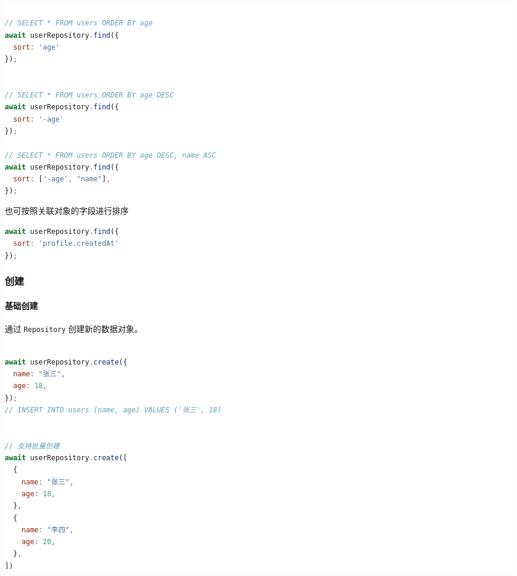 ```javascript

// SELECT * FROM users ORDER BY age
await userRepository.find({
  sort: 'age'
});


// SELECT * FROM users ORDER BY age DESC
await userRepository.find({
  sort: '-age'
});

// SELECT * FROM users ORDER BY age DESC, name ASC
await userRepository.find({
  sort: ['-age', "name"],
});
```

也可按照关联对象的字段进行排序

```javascript
await userRepository.find({
  sort: 'profile.createdAt'
});
```

### 创建

#### 基础创建

通过 `Repository` 创建新的数据对象。

```javascript

await userRepository.create({
  name: "张三",
  age: 18,
});
// INSERT INTO users (name, age) VALUES ('张三', 18)


// 支持批量创建
await userRepository.create([
  {
    name: "张三",
    age: 18,
  },
  {
    name: "李四",
    age: 20,
  },
])

```
